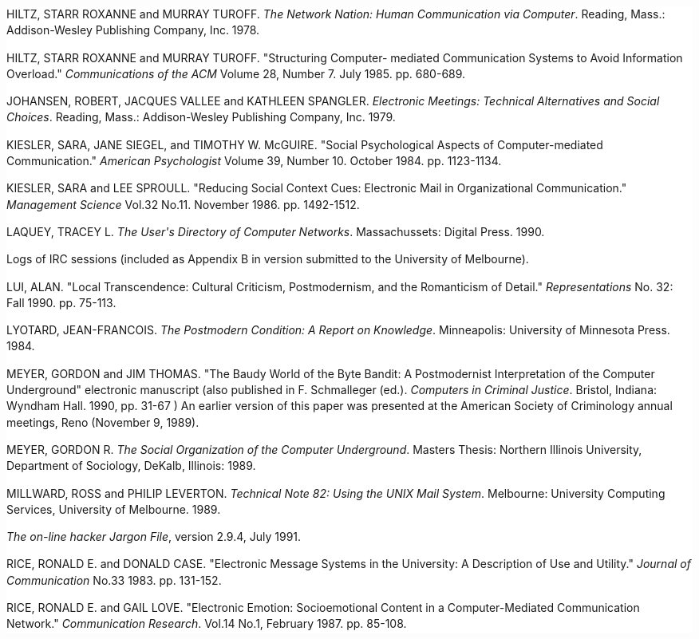 HILTZ, STARR ROXANNE and MURRAY TUROFF. *The Network Nation: Human
Communication via Computer*. Reading, Mass.: Addison-Wesley Publishing
Company, Inc. 1978.

HILTZ, STARR ROXANNE and MURRAY TUROFF. "Structuring Computer- mediated
Communication Systems to Avoid Information Overload." *Communications of
the ACM* Volume 28, Number 7. July 1985. pp. 680-689.

JOHANSEN, ROBERT, JACQUES VALLEE and KATHLEEN SPANGLER. *Electronic
Meetings: Technical Alternatives and Social Choices*. Reading, Mass.:
Addison-Wesley Publishing Company, Inc. 1979.

KIESLER, SARA, JANE SIEGEL, and TIMOTHY W. McGUIRE. "Social
Psychological Aspects of Computer-mediated Communication." *American
Psychologist* Volume 39, Number 10. October 1984. pp. 1123-1134.

KIESLER, SARA and LEE SPROULL. "Reducing Social Context Cues: Electronic
Mail in Organizational Communication." *Management Science* Vol.32
No.11. November 1986. pp. 1492-1512.

LAQUEY, TRACEY L. *The User's Directory of Computer Networks*.
Massachussets: Digital Press. 1990.

Logs of IRC sessions (included as Appendix B in version submitted to the
University of Melbourne).

LUI, ALAN. "Local Transcendence: Cultural Criticism, Postmodernism, and
the Romanticism of Detail." *Representations* No. 32: Fall 1990. pp.
75-113.

LYOTARD, JEAN-FRANCOIS. *The Postmodern Condition: A Report on
Knowledge*. Minneapolis: University of Minnesota Press. 1984.

MEYER, GORDON and JIM THOMAS. "The Baudy World of the Byte Bandit: A
Postmodernist Interpretation of the Computer Underground" electronic
manuscript (also published in F. Schmalleger (ed.). *Computers in
Criminal Justice*. Bristol, Indiana: Wyndham Hall. 1990, pp. 31-67 ) An
earlier version of this paper was presented at the American Society of
Criminology annual meetings, Reno (November 9, 1989).

MEYER, GORDON R. *The Social Organization of the Computer Underground*.
Masters Thesis: Northern Illinois University, Department of Sociology,
DeKalb, Illinois: 1989.

MILLWARD, ROSS and PHILIP LEVERTON. *Technical Note 82: Using the UNIX
Mail System*. Melbourne: University Computing Services, University of
Melbourne. 1989.

*The on-line hacker Jargon File*, version 2.9.4, July 1991.

RICE, RONALD E. and DONALD CASE. "Electronic Message Systems in the
University: A Description of Use and Utility." *Journal of
Communication* No.33 1983. pp. 131-152.

RICE, RONALD E. and GAIL LOVE. "Electronic Emotion: Socioemotional
Content in a Computer-Mediated Communication Network." *Communication
Research*. Vol.14 No.1, February 1987. pp. 85-108.
